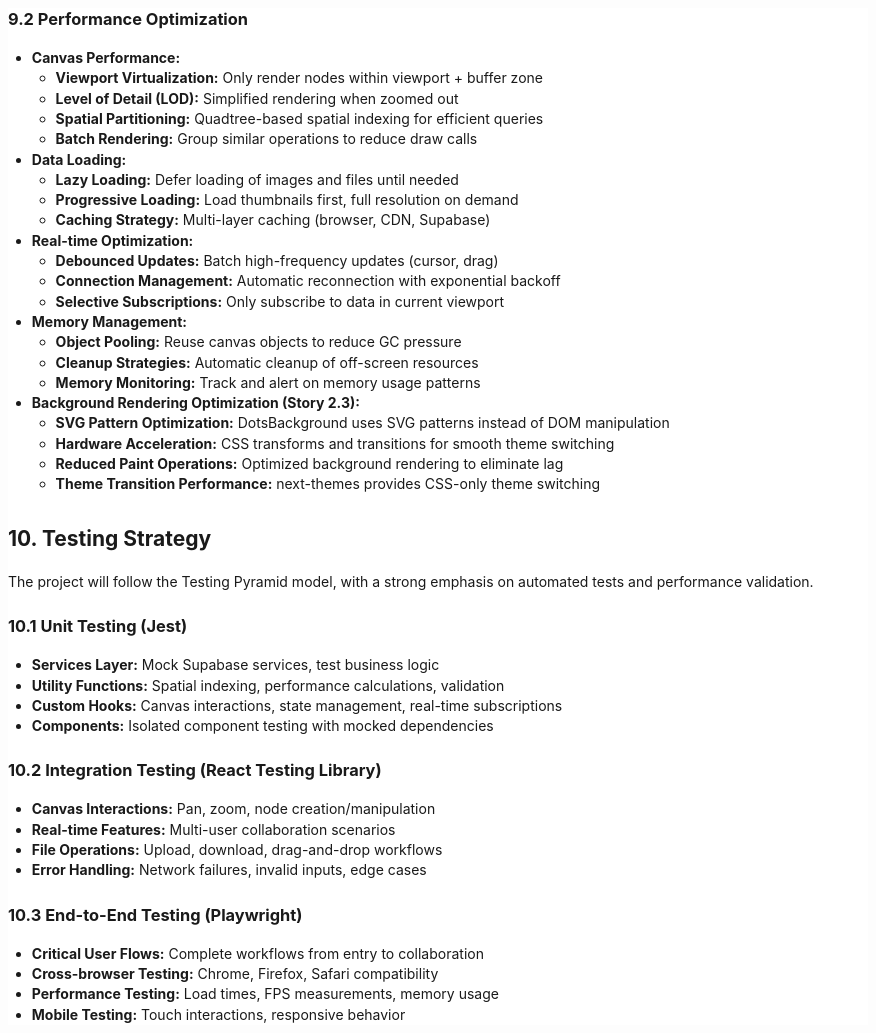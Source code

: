 
### 9.2 Performance Optimization

- **Canvas Performance:**
  - **Viewport Virtualization:** Only render nodes within viewport + buffer zone
  - **Level of Detail (LOD):** Simplified rendering when zoomed out
  - **Spatial Partitioning:** Quadtree-based spatial indexing for efficient queries
  - **Batch Rendering:** Group similar operations to reduce draw calls
- **Data Loading:**
  - **Lazy Loading:** Defer loading of images and files until needed
  - **Progressive Loading:** Load thumbnails first, full resolution on demand
  - **Caching Strategy:** Multi-layer caching (browser, CDN, Supabase)
- **Real-time Optimization:**
  - **Debounced Updates:** Batch high-frequency updates (cursor, drag)
  - **Connection Management:** Automatic reconnection with exponential backoff
  - **Selective Subscriptions:** Only subscribe to data in current viewport
- **Memory Management:**
  - **Object Pooling:** Reuse canvas objects to reduce GC pressure
  - **Cleanup Strategies:** Automatic cleanup of off-screen resources
  - **Memory Monitoring:** Track and alert on memory usage patterns
- **Background Rendering Optimization (Story 2.3):**
  - **SVG Pattern Optimization:** DotsBackground uses SVG patterns instead of DOM manipulation
  - **Hardware Acceleration:** CSS transforms and transitions for smooth theme switching
  - **Reduced Paint Operations:** Optimized background rendering to eliminate lag
  - **Theme Transition Performance:** next-themes provides CSS-only theme switching

## 10. Testing Strategy

The project will follow the Testing Pyramid model, with a strong emphasis on automated tests and performance validation.

### 10.1 Unit Testing (Jest)

- **Services Layer:** Mock Supabase services, test business logic
- **Utility Functions:** Spatial indexing, performance calculations, validation
- **Custom Hooks:** Canvas interactions, state management, real-time subscriptions
- **Components:** Isolated component testing with mocked dependencies

### 10.2 Integration Testing (React Testing Library)

- **Canvas Interactions:** Pan, zoom, node creation/manipulation
- **Real-time Features:** Multi-user collaboration scenarios
- **File Operations:** Upload, download, drag-and-drop workflows
- **Error Handling:** Network failures, invalid inputs, edge cases

### 10.3 End-to-End Testing (Playwright)

- **Critical User Flows:** Complete workflows from entry to collaboration
- **Cross-browser Testing:** Chrome, Firefox, Safari compatibility
- **Performance Testing:** Load times, FPS measurements, memory usage
- **Mobile Testing:** Touch interactions, responsive behavior
